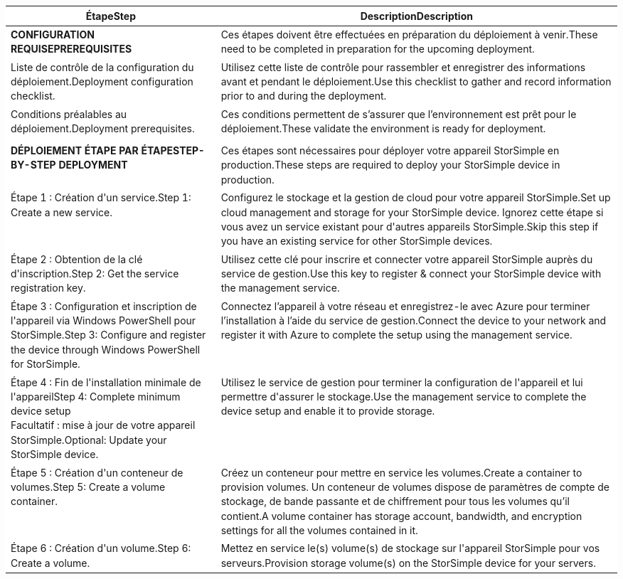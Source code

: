 | <span data-ttu-id="f65af-126">Étape</span><span class="sxs-lookup"><span data-stu-id="f65af-126">Step</span></span> | <span data-ttu-id="f65af-127">Description</span><span class="sxs-lookup"><span data-stu-id="f65af-127">Description</span></span> |
| --- | --- |
| <span data-ttu-id="f65af-128">**CONFIGURATION REQUISE**</span><span class="sxs-lookup"><span data-stu-id="f65af-128">**PREREQUISITES**</span></span> |<span data-ttu-id="f65af-129">Ces étapes doivent être effectuées en préparation du déploiement à venir.</span><span class="sxs-lookup"><span data-stu-id="f65af-129">These need to be completed in preparation for the upcoming deployment.</span></span> |
| <span data-ttu-id="f65af-130">Liste de contrôle de la configuration du déploiement.</span><span class="sxs-lookup"><span data-stu-id="f65af-130">Deployment configuration checklist.</span></span> |<span data-ttu-id="f65af-131">Utilisez cette liste de contrôle pour rassembler et enregistrer des informations avant et pendant le déploiement.</span><span class="sxs-lookup"><span data-stu-id="f65af-131">Use this checklist to gather and record information prior to and during the deployment.</span></span> |
| <span data-ttu-id="f65af-132">Conditions préalables au déploiement.</span><span class="sxs-lookup"><span data-stu-id="f65af-132">Deployment prerequisites.</span></span> |<span data-ttu-id="f65af-133">Ces conditions permettent de s’assurer que l’environnement est prêt pour le déploiement.</span><span class="sxs-lookup"><span data-stu-id="f65af-133">These  validate the environment is ready for deployment.</span></span> |
|  | |
| <span data-ttu-id="f65af-134">**DÉPLOIEMENT ÉTAPE PAR ÉTAPE**</span><span class="sxs-lookup"><span data-stu-id="f65af-134">**STEP-BY-STEP DEPLOYMENT**</span></span> |<span data-ttu-id="f65af-135">Ces étapes sont nécessaires pour déployer votre appareil StorSimple en production.</span><span class="sxs-lookup"><span data-stu-id="f65af-135">These steps are required to deploy your StorSimple device in production.</span></span> |
| <span data-ttu-id="f65af-136">Étape 1 : Création d'un service.</span><span class="sxs-lookup"><span data-stu-id="f65af-136">Step 1: Create a new service.</span></span> |<span data-ttu-id="f65af-137">Configurez le stockage et la gestion de cloud pour votre appareil StorSimple.</span><span class="sxs-lookup"><span data-stu-id="f65af-137">Set up cloud management and storage for your   StorSimple device.</span></span> <span data-ttu-id="f65af-138">Ignorez cette étape si vous avez un service existant pour d'autres appareils StorSimple.</span><span class="sxs-lookup"><span data-stu-id="f65af-138">Skip this step if you have an existing service for other StorSimple devices.</span></span> |
| <span data-ttu-id="f65af-139">Étape 2 : Obtention de la clé d'inscription.</span><span class="sxs-lookup"><span data-stu-id="f65af-139">Step 2: Get the service registration key.</span></span> |<span data-ttu-id="f65af-140">Utilisez cette clé pour inscrire et connecter votre appareil StorSimple auprès du service de gestion.</span><span class="sxs-lookup"><span data-stu-id="f65af-140">Use this key to register & connect your StorSimple device with the management service.</span></span> |
| <span data-ttu-id="f65af-141">Étape 3 : Configuration et inscription de l'appareil via Windows PowerShell pour StorSimple.</span><span class="sxs-lookup"><span data-stu-id="f65af-141">Step 3: Configure and register the device through Windows PowerShell for StorSimple.</span></span> |<span data-ttu-id="f65af-142">Connectez l’appareil à votre réseau et enregistrez-le avec Azure pour terminer l’installation à l’aide du service de gestion.</span><span class="sxs-lookup"><span data-stu-id="f65af-142">Connect the device to your network and register it with Azure to complete   the setup using the management service.</span></span> |
| <span data-ttu-id="f65af-143">Étape 4 : Fin de l'installation minimale de l'appareil</span><span class="sxs-lookup"><span data-stu-id="f65af-143">Step 4: Complete minimum device setup</span></span></br><span data-ttu-id="f65af-144">Facultatif : mise à jour de votre appareil StorSimple.</span><span class="sxs-lookup"><span data-stu-id="f65af-144">Optional: Update your StorSimple device.</span></span> |<span data-ttu-id="f65af-145">Utilisez le service de gestion pour terminer la configuration de l'appareil et lui permettre d'assurer le stockage.</span><span class="sxs-lookup"><span data-stu-id="f65af-145">Use the management service to complete the device setup and enable it to provide storage.</span></span> |
| <span data-ttu-id="f65af-146">Étape 5 : Création d'un conteneur de volumes.</span><span class="sxs-lookup"><span data-stu-id="f65af-146">Step 5: Create a volume container.</span></span> |<span data-ttu-id="f65af-147">Créez un conteneur pour mettre en service les volumes.</span><span class="sxs-lookup"><span data-stu-id="f65af-147">Create a container to provision volumes.</span></span> <span data-ttu-id="f65af-148">Un conteneur de volumes dispose de paramètres de compte de stockage, de bande passante et de chiffrement pour tous les volumes qu’il contient.</span><span class="sxs-lookup"><span data-stu-id="f65af-148">A volume container has storage   account, bandwidth, and encryption settings for all the volumes contained in it.</span></span> |
| <span data-ttu-id="f65af-149">Étape 6 : Création d'un volume.</span><span class="sxs-lookup"><span data-stu-id="f65af-149">Step 6: Create a volume.</span></span> |<span data-ttu-id="f65af-150">Mettez en service le(s) volume(s) de stockage sur l'appareil StorSimple pour vos serveurs.</span><span class="sxs-lookup"><span data-stu-id="f65af-150">Provision storage volume(s) on the StorSimple device for your servers.</span></span> |